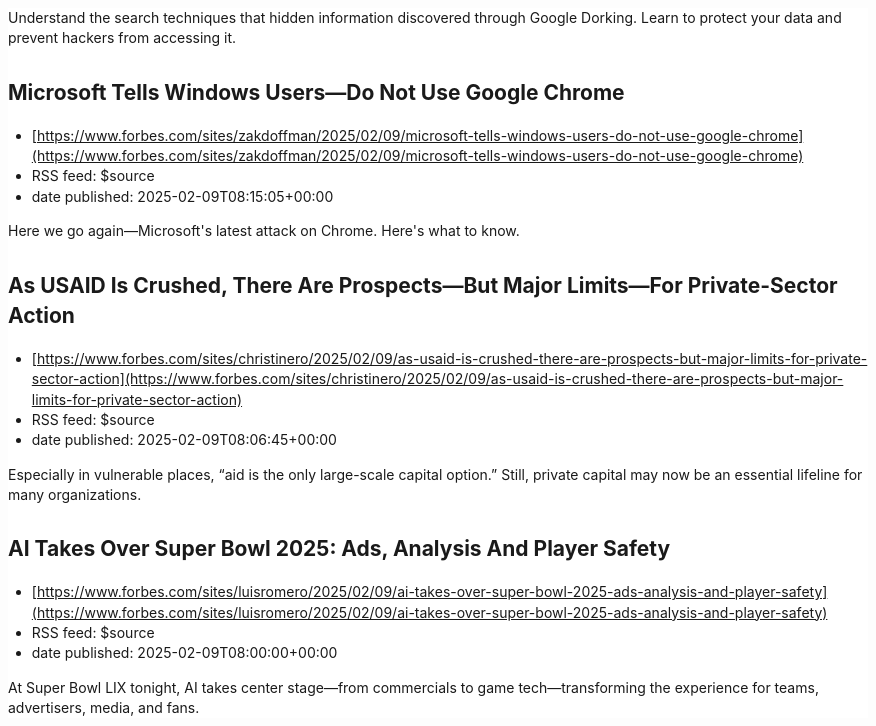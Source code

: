 Understand the search techniques that hidden information discovered through Google Dorking. Learn to protect your data and prevent hackers from accessing it.

## Microsoft Tells Windows Users—Do Not Use Google Chrome
 - [https://www.forbes.com/sites/zakdoffman/2025/02/09/microsoft-tells-windows-users-do-not-use-google-chrome](https://www.forbes.com/sites/zakdoffman/2025/02/09/microsoft-tells-windows-users-do-not-use-google-chrome)
 - RSS feed: $source
 - date published: 2025-02-09T08:15:05+00:00

Here we go again—Microsoft's latest attack on Chrome. Here's what to know.

## As USAID Is Crushed, There Are Prospects—But Major Limits—For Private-Sector Action
 - [https://www.forbes.com/sites/christinero/2025/02/09/as-usaid-is-crushed-there-are-prospects-but-major-limits-for-private-sector-action](https://www.forbes.com/sites/christinero/2025/02/09/as-usaid-is-crushed-there-are-prospects-but-major-limits-for-private-sector-action)
 - RSS feed: $source
 - date published: 2025-02-09T08:06:45+00:00

Especially in vulnerable places, “aid is the only large-scale capital option.” Still, private capital may now be an essential lifeline for many organizations.

## AI Takes Over Super Bowl 2025: Ads, Analysis And Player Safety
 - [https://www.forbes.com/sites/luisromero/2025/02/09/ai-takes-over-super-bowl-2025-ads-analysis-and-player-safety](https://www.forbes.com/sites/luisromero/2025/02/09/ai-takes-over-super-bowl-2025-ads-analysis-and-player-safety)
 - RSS feed: $source
 - date published: 2025-02-09T08:00:00+00:00

At Super Bowl LIX tonight, AI takes center stage—from commercials to game tech—transforming the experience for teams, advertisers, media, and fans.

